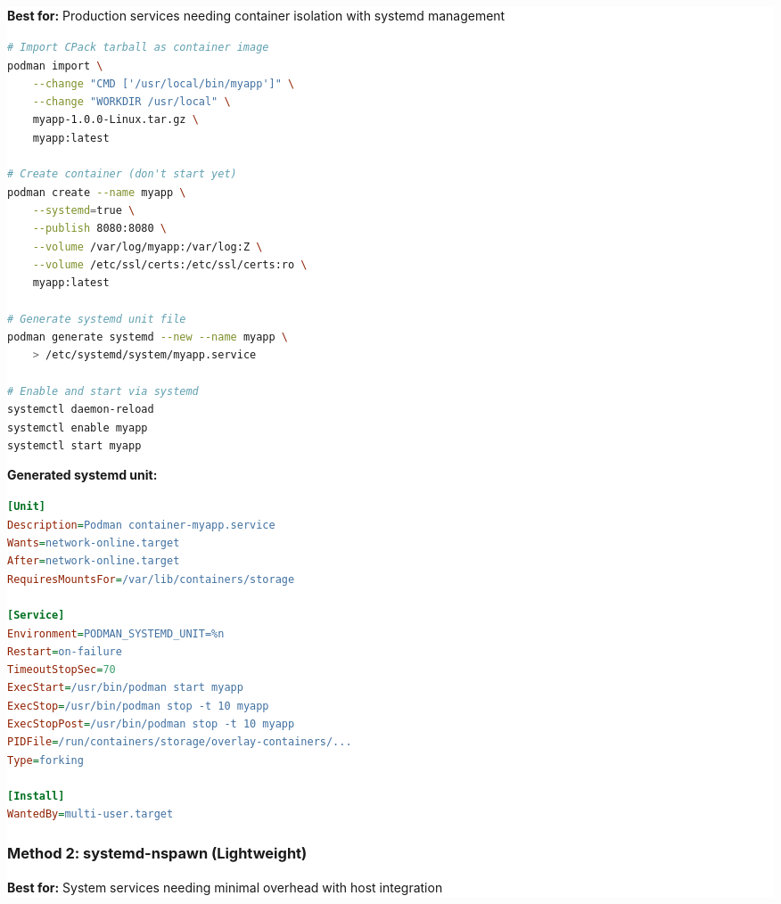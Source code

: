 **Best for:** Production services needing container isolation with systemd management

```bash
# Import CPack tarball as container image
podman import \
    --change "CMD ['/usr/local/bin/myapp']" \
    --change "WORKDIR /usr/local" \
    myapp-1.0.0-Linux.tar.gz \
    myapp:latest

# Create container (don't start yet)
podman create --name myapp \
    --systemd=true \
    --publish 8080:8080 \
    --volume /var/log/myapp:/var/log:Z \
    --volume /etc/ssl/certs:/etc/ssl/certs:ro \
    myapp:latest

# Generate systemd unit file
podman generate systemd --new --name myapp \
    > /etc/systemd/system/myapp.service

# Enable and start via systemd
systemctl daemon-reload
systemctl enable myapp
systemctl start myapp
```

**Generated systemd unit:**
```ini
[Unit]
Description=Podman container-myapp.service
Wants=network-online.target
After=network-online.target
RequiresMountsFor=/var/lib/containers/storage

[Service]
Environment=PODMAN_SYSTEMD_UNIT=%n
Restart=on-failure
TimeoutStopSec=70
ExecStart=/usr/bin/podman start myapp
ExecStop=/usr/bin/podman stop -t 10 myapp
ExecStopPost=/usr/bin/podman stop -t 10 myapp
PIDFile=/run/containers/storage/overlay-containers/...
Type=forking

[Install]
WantedBy=multi-user.target
```

### Method 2: systemd-nspawn (Lightweight)

**Best for:** System services needing minimal overhead with host integration
